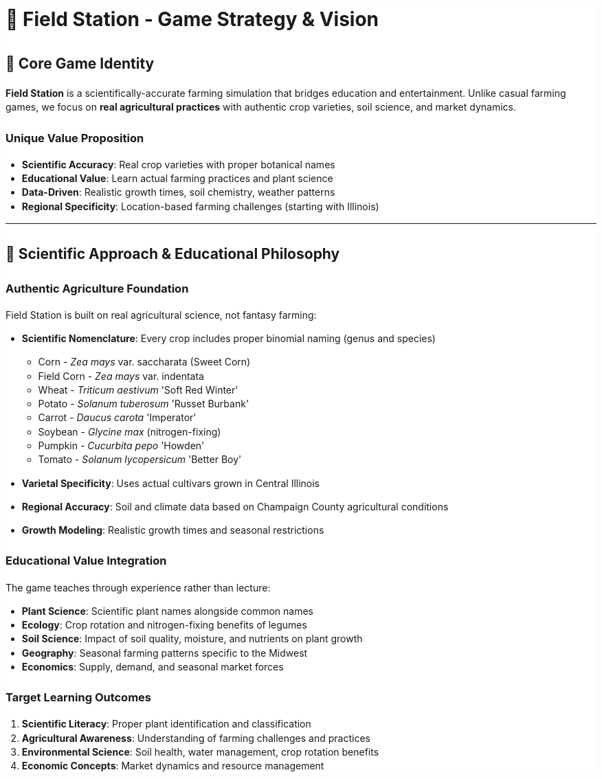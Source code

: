 # 🎯 Field Station - Game Strategy & Vision

## 🌾 **Core Game Identity**

**Field Station** is a scientifically-accurate farming simulation that bridges education and entertainment. Unlike casual farming games, we focus on **real agricultural practices** with authentic crop varieties, soil science, and market dynamics.

### **Unique Value Proposition**
- **Scientific Accuracy**: Real crop varieties with proper botanical names
- **Educational Value**: Learn actual farming practices and plant science
- **Data-Driven**: Realistic growth times, soil chemistry, weather patterns
- **Regional Specificity**: Location-based farming challenges (starting with Illinois)

---

## 🔬 **Scientific Approach & Educational Philosophy**

### **Authentic Agriculture Foundation**
Field Station is built on real agricultural science, not fantasy farming:

- **Scientific Nomenclature**: Every crop includes proper binomial naming (genus and species)
  - Corn - *Zea mays* var. saccharata (Sweet Corn)
  - Field Corn - *Zea mays* var. indentata  
  - Wheat - *Triticum aestivum* 'Soft Red Winter'
  - Potato - *Solanum tuberosum* 'Russet Burbank'
  - Carrot - *Daucus carota* 'Imperator'
  - Soybean - *Glycine max* (nitrogen-fixing)
  - Pumpkin - *Cucurbita pepo* 'Howden'
  - Tomato - *Solanum lycopersicum* 'Better Boy'

- **Varietal Specificity**: Uses actual cultivars grown in Central Illinois
- **Regional Accuracy**: Soil and climate data based on Champaign County agricultural conditions
- **Growth Modeling**: Realistic growth times and seasonal restrictions

### **Educational Value Integration**
The game teaches through experience rather than lecture:
- **Plant Science**: Scientific plant names alongside common names
- **Ecology**: Crop rotation and nitrogen-fixing benefits of legumes
- **Soil Science**: Impact of soil quality, moisture, and nutrients on plant growth
- **Geography**: Seasonal farming patterns specific to the Midwest
- **Economics**: Supply, demand, and seasonal market forces

### **Target Learning Outcomes**
1. **Scientific Literacy**: Proper plant identification and classification
2. **Agricultural Awareness**: Understanding of farming challenges and practices
3. **Environmental Science**: Soil health, water management, crop rotation benefits
4. **Economic Concepts**: Market dynamics and resource management
